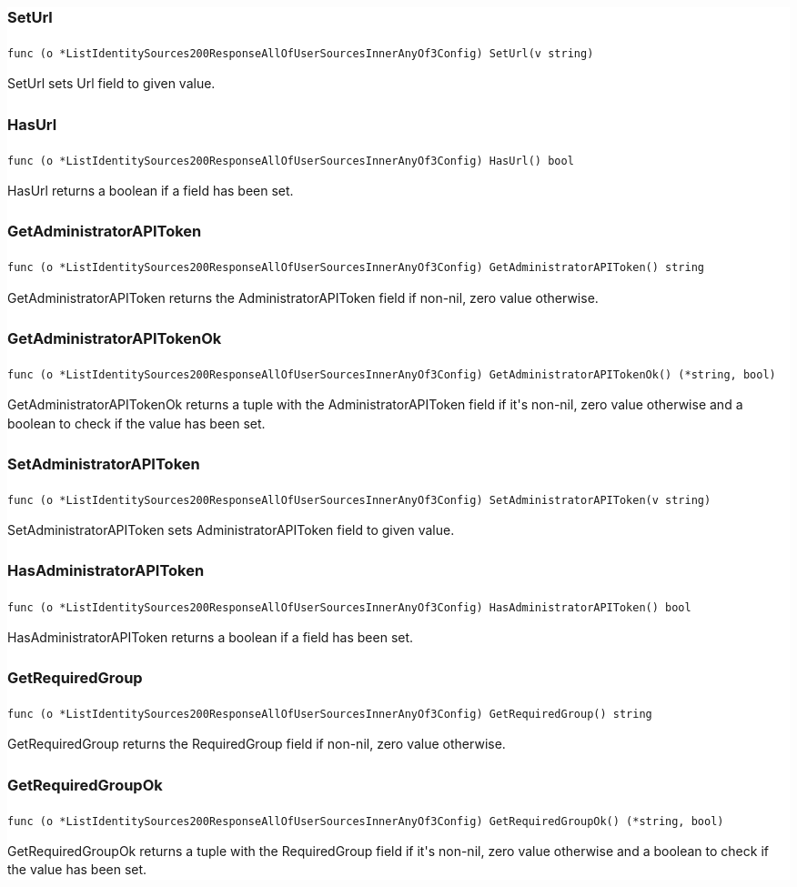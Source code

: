 ### SetUrl

`func (o *ListIdentitySources200ResponseAllOfUserSourcesInnerAnyOf3Config) SetUrl(v string)`

SetUrl sets Url field to given value.

### HasUrl

`func (o *ListIdentitySources200ResponseAllOfUserSourcesInnerAnyOf3Config) HasUrl() bool`

HasUrl returns a boolean if a field has been set.

### GetAdministratorAPIToken

`func (o *ListIdentitySources200ResponseAllOfUserSourcesInnerAnyOf3Config) GetAdministratorAPIToken() string`

GetAdministratorAPIToken returns the AdministratorAPIToken field if non-nil, zero value otherwise.

### GetAdministratorAPITokenOk

`func (o *ListIdentitySources200ResponseAllOfUserSourcesInnerAnyOf3Config) GetAdministratorAPITokenOk() (*string, bool)`

GetAdministratorAPITokenOk returns a tuple with the AdministratorAPIToken field if it's non-nil, zero value otherwise
and a boolean to check if the value has been set.

### SetAdministratorAPIToken

`func (o *ListIdentitySources200ResponseAllOfUserSourcesInnerAnyOf3Config) SetAdministratorAPIToken(v string)`

SetAdministratorAPIToken sets AdministratorAPIToken field to given value.

### HasAdministratorAPIToken

`func (o *ListIdentitySources200ResponseAllOfUserSourcesInnerAnyOf3Config) HasAdministratorAPIToken() bool`

HasAdministratorAPIToken returns a boolean if a field has been set.

### GetRequiredGroup

`func (o *ListIdentitySources200ResponseAllOfUserSourcesInnerAnyOf3Config) GetRequiredGroup() string`

GetRequiredGroup returns the RequiredGroup field if non-nil, zero value otherwise.

### GetRequiredGroupOk

`func (o *ListIdentitySources200ResponseAllOfUserSourcesInnerAnyOf3Config) GetRequiredGroupOk() (*string, bool)`

GetRequiredGroupOk returns a tuple with the RequiredGroup field if it's non-nil, zero value otherwise
and a boolean to check if the value has been set.
